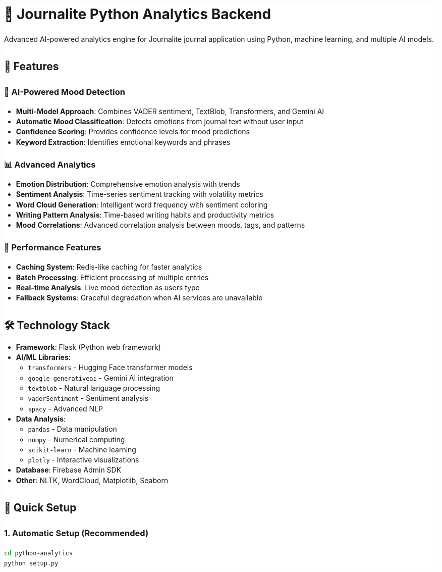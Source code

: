 # 🐍 Journalite Python Analytics Backend

Advanced AI-powered analytics engine for Journalite journal application using Python, machine learning, and multiple AI models.

## 🌟 Features

### 🤖 AI-Powered Mood Detection
- **Multi-Model Approach**: Combines VADER sentiment, TextBlob, Transformers, and Gemini AI
- **Automatic Mood Classification**: Detects emotions from journal text without user input
- **Confidence Scoring**: Provides confidence levels for mood predictions
- **Keyword Extraction**: Identifies emotional keywords and phrases

### 📊 Advanced Analytics
- **Emotion Distribution**: Comprehensive emotion analysis with trends
- **Sentiment Analysis**: Time-series sentiment tracking with volatility metrics
- **Word Cloud Generation**: Intelligent word frequency with sentiment coloring
- **Writing Pattern Analysis**: Time-based writing habits and productivity metrics
- **Mood Correlations**: Advanced correlation analysis between moods, tags, and patterns

### 🚀 Performance Features
- **Caching System**: Redis-like caching for faster analytics
- **Batch Processing**: Efficient processing of multiple entries
- **Real-time Analysis**: Live mood detection as users type
- **Fallback Systems**: Graceful degradation when AI services are unavailable

## 🛠️ Technology Stack

- **Framework**: Flask (Python web framework)
- **AI/ML Libraries**:
  - `transformers` - Hugging Face transformer models
  - `google-generativeai` - Gemini AI integration
  - `textblob` - Natural language processing
  - `vaderSentiment` - Sentiment analysis
  - `spacy` - Advanced NLP
- **Data Analysis**:
  - `pandas` - Data manipulation
  - `numpy` - Numerical computing
  - `scikit-learn` - Machine learning
  - `plotly` - Interactive visualizations
- **Database**: Firebase Admin SDK
- **Other**: NLTK, WordCloud, Matplotlib, Seaborn

## 🚀 Quick Setup

### 1. Automatic Setup (Recommended)
```bash
cd python-analytics
python setup.py
```
